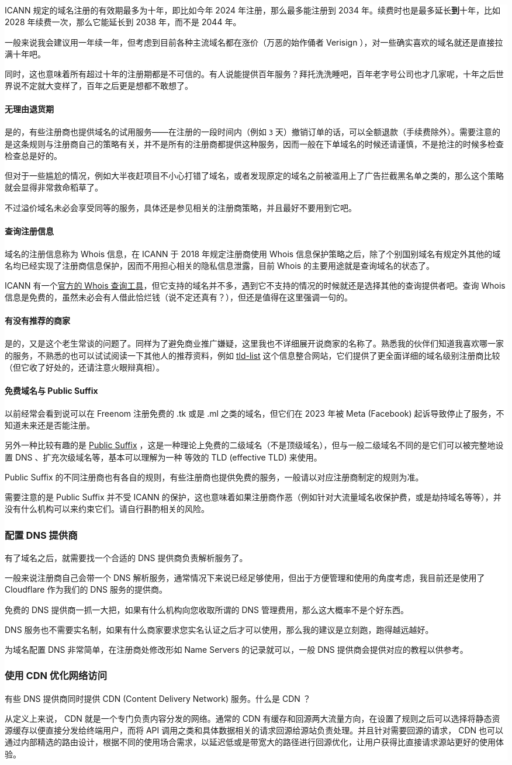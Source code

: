 ICANN 规定的域名注册的有效期最多为十年，即比如今年 2024 年注册，那么最多能注册到 2034 年。续费时也是最多延长**到**十年，比如 2028 年续费一次，那么它能延长到 2038 年，而不是 2044 年。

一般来说我会建议用一年续一年，但考虑到目前各种主流域名都在涨价（万恶的始作俑者 Verisign ），对一些确实喜欢的域名就还是直接拉满十年吧。

同时，这也意味着所有超过十年的注册期都是不可信的。有人说能提供百年服务？拜托洗洗睡吧，百年老字号公司也才几家呢，十年之后世界说不定就大变样了，百年之后更是想都不敢想了。

#### 无理由退货期

是的，有些注册商也提供域名的试用服务——在注册的一段时间内（例如 `3` 天）撤销订单的话，可以全额退款（手续费除外）。需要注意的是这条规则与注册商自己的策略有关，并不是所有的注册商都提供这种服务，因而一般在下单域名的时候还请谨慎，不是抢注的时候多检查检查总是好的。

但对于一些尴尬的情况，例如大半夜赶项目不小心打错了域名，或者发现原定的域名之前被滥用上了广告拦截黑名单之类的，那么这个策略就会显得非常救命稻草了。

不过溢价域名未必会享受同等的服务，具体还是参见相关的注册商策略，并且最好不要用到它吧。

#### 查询注册信息

域名的注册信息称为 Whois 信息，在 ICANN 于 2018 年规定注册商使用 Whois 信息保护策略之后，除了个别国别域名有规定外其他的域名均已经实现了注册商信息保护，因而不用担心相关的隐私信息泄露，目前 Whois 的主要用途就是查询域名的状态了。

ICANN 有一个[官方的 Whois 查询工具]，但它支持的域名并不多，遇到它不支持的情况的时候就还是选择其他的查询提供者吧。查询 Whois 信息是免费的，虽然未必会有人借此恰烂钱（说不定还真有？），但还是值得在这里强调一句的。

[官方的 Whois 查询工具]: https://lookup.icann.org/zh

#### 有没有推荐的商家

是的，又是这个老生常谈的问题了。同样为了避免商业推广嫌疑，这里我也不详细展开说商家的名称了。熟悉我的伙伴们知道我喜欢哪一家的服务，不熟悉的也可以试试阅读一下其他人的推荐资料，例如 [tld-list] 这个信息整合网站，它们提供了更全面详细的域名级别注册商比较（但它收了好处的，还请注意火眼辩真相）。

[tld-list]: https://tld-list.com/

#### 免费域名与 Public Suffix

以前经常会看到说可以在 Freenom 注册免费的 .tk 或是 .ml 之类的域名，但它们在 2023 年被 Meta (Facebook) 起诉导致停止了服务，不知道未来还是否能注册。

另外一种比较有趣的是 [Public Suffix] ，这是一种理论上免费的二级域名（不是顶级域名），但与一般二级域名不同的是它们可以被完整地设置 DNS 、扩充次级域名等，基本可以理解为一种 等效的 TLD (effective TLD) 来使用。

Public Suffix 的不同注册商也有各自的规则，有些注册商也提供免费的服务，一般请以对应注册商制定的规则为准。

需要注意的是 Public Suffix 并不受 ICANN 的保护，这也意味着如果注册商作恶（例如针对大流量域名收保护费，或是劫持域名等等），并没有什么机构可以来约束它们。请自行斟酌相关的风险。

[Public Suffix]: https://publicsuffix.org/

### 配置 DNS 提供商

有了域名之后，就需要找一个合适的 DNS 提供商负责解析服务了。

一般来说注册商自己会带一个 DNS 解析服务，通常情况下来说已经足够使用，但出于方便管理和使用的角度考虑，我目前还是使用了 Cloudflare 作为我们的 DNS 服务的提供商。

免费的 DNS 提供商一抓一大把，如果有什么机构向您收取所谓的 DNS 管理费用，那么这大概率不是个好东西。

DNS 服务也不需要实名制，如果有什么商家要求您实名认证之后才可以使用，那么我的建议是立刻跑，跑得越远越好。

为域名配置 DNS 非常简单，在注册商处修改形如 Name Servers 的记录就可以，一般 DNS 提供商会提供对应的教程以供参考。

### 使用 CDN 优化网络访问

有些 DNS 提供商同时提供 CDN (Content Delivery Network) 服务。什么是 CDN ？

从定义上来说， CDN 就是一个专门负责内容分发的网络。通常的 CDN 有缓存和回源两大流量方向，在设置了规则之后可以选择将静态资源缓存以便直接分发给终端用户，而将 API 调用之类和具体数据相关的请求回源给源站负责处理。并且针对需要回源的请求， CDN 也可以通过内部精选的路由设计，根据不同的使用场合需求，以延迟低或是带宽大的路径进行回源优化，让用户获得比直接请求源站更好的使用体验。


[Load balancing]: https://caddyserver.com/docs/caddyfile/directives/reverse_proxy#load-balancing
[Grafana]: https://github.com/grafana/grafana
[Prometheus]: https://github.com/prometheus/prometheus
[NodeExporter]: https://github.com/prometheus/node_exporter
[influxdb]: https://github.com/influxdata/influxdb
[nebula]: https://github.com/slackhq/nebula